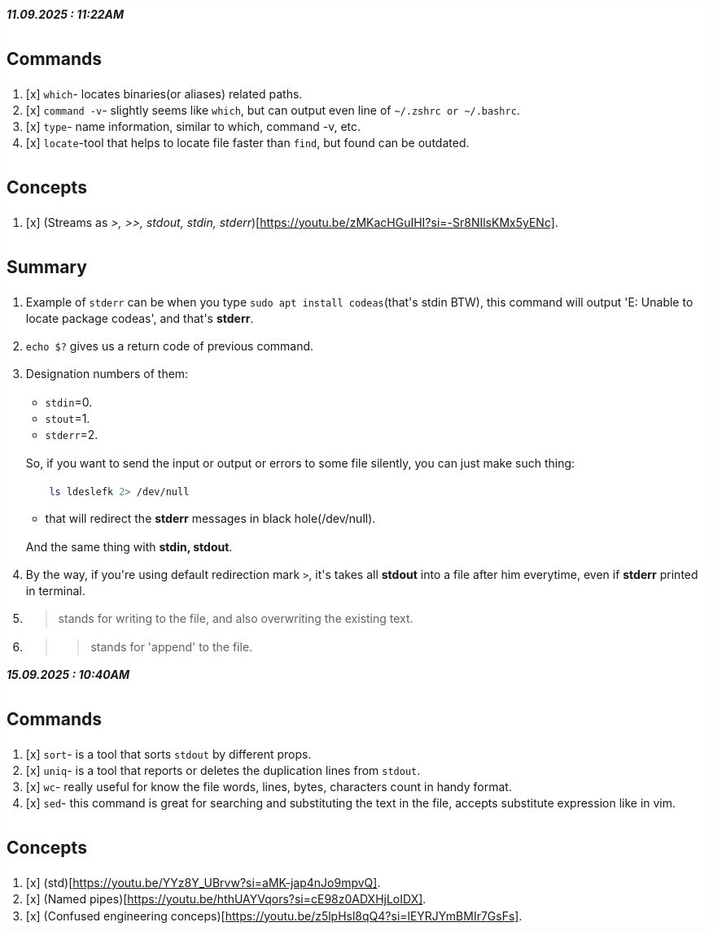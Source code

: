 ***11.09.2025 : 11:22AM***

## Commands 

1. [x] `which`- locates binaries(or aliases) related paths. 
2. [x] `command -v`- slightly seems like `which`, but can output even line of `~/.zshrc or ~/.bashrc`.
3. [x] `type`- name information, similar to which, command -v, etc.
4. [x] `locate`-tool that helps to locate file faster than `find`, but found can be outdated.

## Concepts

1. [x] (Streams as *>, >>, stdout, stdin, stderr*)[https://youtu.be/zMKacHGuIHI?si=-Sr8NIlsKMx5yENc].

## Summary 

1. Example of `stderr` can be when you type `sudo apt install codeas`(that's stdin BTW), this command will output 'E: Unable to locate package codeas', and that's **stderr**.
2. `echo $?` gives us a return code of previous command.
3. Designation numbers of them:
    - `stdin`=0.
    - `stout`=1.
    - `stderr`=2.

    So, if you want to send the input or output or errors to some file silently, you can just make such thing:
    ```Bash
        ls ldeslefk 2> /dev/null
    ```
    - that will redirect the **stderr** messages in black hole(/dev/null).

    And the same thing with **stdin, stdout**.
4. By the way, if you're using default redirection mark `>`, it's takes all **stdout** into a file after him everytime, even if **stderr** printed in terminal.
5. > stands for writing to the file, and also overwriting the existing text.
6. >> stands for 'append' to the file.

***15.09.2025 : 10:40AM***

## Commands 

1. [x] `sort`- is a tool that sorts `stdout` by different props.
2. [x] `uniq`- is a tool that reports or deletes the duplication lines from `stdout`. 
3. [x] `wc`- really useful for know the file words, lines, bytes, characters count in handy format.
4. [x] `sed`- this command is great for searching and substituting the text in the file, accepts substitute expression like in vim.

## Concepts

1. [x] (std)[https://youtu.be/YYz8Y_UBrvw?si=aMK-jap4nJo9mpvQ].
2. [x] (Named pipes)[https://youtu.be/hthUAYVqors?si=cE98z0ADXHjLoIDX].
3. [x] (Confused engineering conceps)[https://youtu.be/z5lpHsl8qQ4?si=lEYRJYmBMIr7GsFs].
